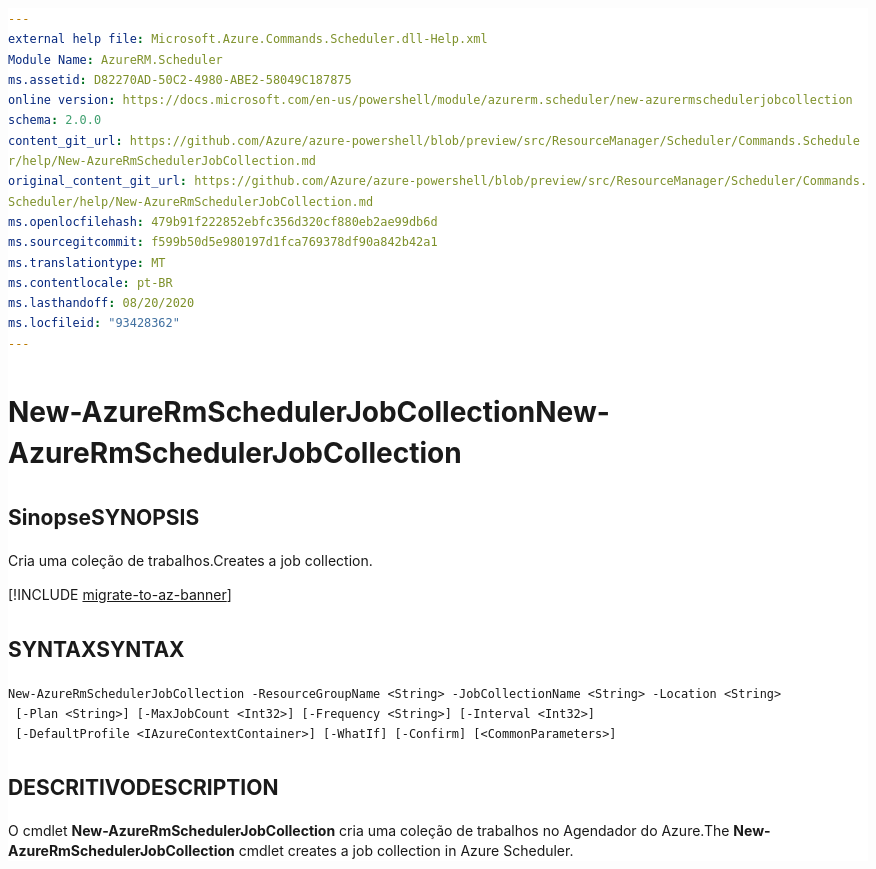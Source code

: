 ```yaml
---
external help file: Microsoft.Azure.Commands.Scheduler.dll-Help.xml
Module Name: AzureRM.Scheduler
ms.assetid: D82270AD-50C2-4980-ABE2-58049C187875
online version: https://docs.microsoft.com/en-us/powershell/module/azurerm.scheduler/new-azurermschedulerjobcollection
schema: 2.0.0
content_git_url: https://github.com/Azure/azure-powershell/blob/preview/src/ResourceManager/Scheduler/Commands.Scheduler/help/New-AzureRmSchedulerJobCollection.md
original_content_git_url: https://github.com/Azure/azure-powershell/blob/preview/src/ResourceManager/Scheduler/Commands.Scheduler/help/New-AzureRmSchedulerJobCollection.md
ms.openlocfilehash: 479b91f222852ebfc356d320cf880eb2ae99db6d
ms.sourcegitcommit: f599b50d5e980197d1fca769378df90a842b42a1
ms.translationtype: MT
ms.contentlocale: pt-BR
ms.lasthandoff: 08/20/2020
ms.locfileid: "93428362"
---
```

# <span data-ttu-id="8c960-101">New-AzureRmSchedulerJobCollection</span><span class="sxs-lookup"><span data-stu-id="8c960-101">New-AzureRmSchedulerJobCollection</span></span>

## <span data-ttu-id="8c960-102">Sinopse</span><span class="sxs-lookup"><span data-stu-id="8c960-102">SYNOPSIS</span></span>
<span data-ttu-id="8c960-103">Cria uma coleção de trabalhos.</span><span class="sxs-lookup"><span data-stu-id="8c960-103">Creates a job collection.</span></span>

[!INCLUDE [migrate-to-az-banner](../../includes/migrate-to-az-banner.md)]

## <span data-ttu-id="8c960-104">SYNTAX</span><span class="sxs-lookup"><span data-stu-id="8c960-104">SYNTAX</span></span>

```
New-AzureRmSchedulerJobCollection -ResourceGroupName <String> -JobCollectionName <String> -Location <String>
 [-Plan <String>] [-MaxJobCount <Int32>] [-Frequency <String>] [-Interval <Int32>]
 [-DefaultProfile <IAzureContextContainer>] [-WhatIf] [-Confirm] [<CommonParameters>]
```

## <span data-ttu-id="8c960-105">DESCRITIVO</span><span class="sxs-lookup"><span data-stu-id="8c960-105">DESCRIPTION</span></span>
<span data-ttu-id="8c960-106">O cmdlet **New-AzureRmSchedulerJobCollection** cria uma coleção de trabalhos no Agendador do Azure.</span><span class="sxs-lookup"><span data-stu-id="8c960-106">The **New-AzureRmSchedulerJobCollection** cmdlet creates a job collection in Azure Scheduler.</span></span>
